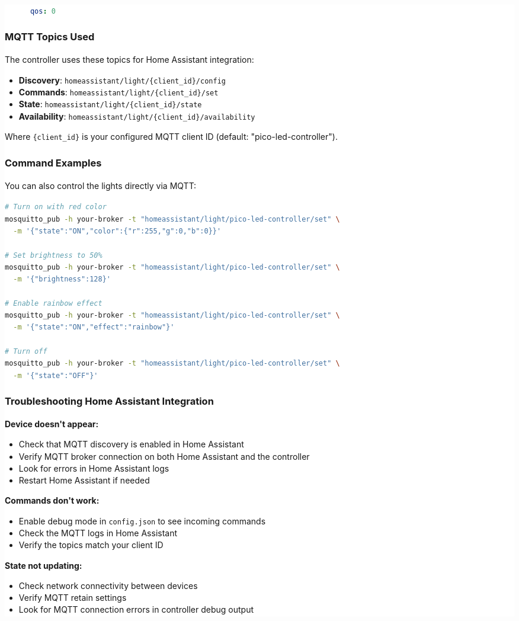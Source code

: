 ```yaml
      qos: 0
```

### MQTT Topics Used

The controller uses these topics for Home Assistant integration:

- **Discovery**: `homeassistant/light/{client_id}/config`
- **Commands**: `homeassistant/light/{client_id}/set`
- **State**: `homeassistant/light/{client_id}/state`
- **Availability**: `homeassistant/light/{client_id}/availability`

Where `{client_id}` is your configured MQTT client ID (default: "pico-led-controller").

### Command Examples

You can also control the lights directly via MQTT:

```bash
# Turn on with red color
mosquitto_pub -h your-broker -t "homeassistant/light/pico-led-controller/set" \
  -m '{"state":"ON","color":{"r":255,"g":0,"b":0}}'

# Set brightness to 50%
mosquitto_pub -h your-broker -t "homeassistant/light/pico-led-controller/set" \
  -m '{"brightness":128}'

# Enable rainbow effect
mosquitto_pub -h your-broker -t "homeassistant/light/pico-led-controller/set" \
  -m '{"state":"ON","effect":"rainbow"}'

# Turn off
mosquitto_pub -h your-broker -t "homeassistant/light/pico-led-controller/set" \
  -m '{"state":"OFF"}'
```

### Troubleshooting Home Assistant Integration

**Device doesn't appear:**
- Check that MQTT discovery is enabled in Home Assistant
- Verify MQTT broker connection on both Home Assistant and the controller
- Look for errors in Home Assistant logs
- Restart Home Assistant if needed

**Commands don't work:**
- Enable debug mode in `config.json` to see incoming commands
- Check the MQTT logs in Home Assistant
- Verify the topics match your client ID

**State not updating:**
- Check network connectivity between devices
- Verify MQTT retain settings
- Look for MQTT connection errors in controller debug output
